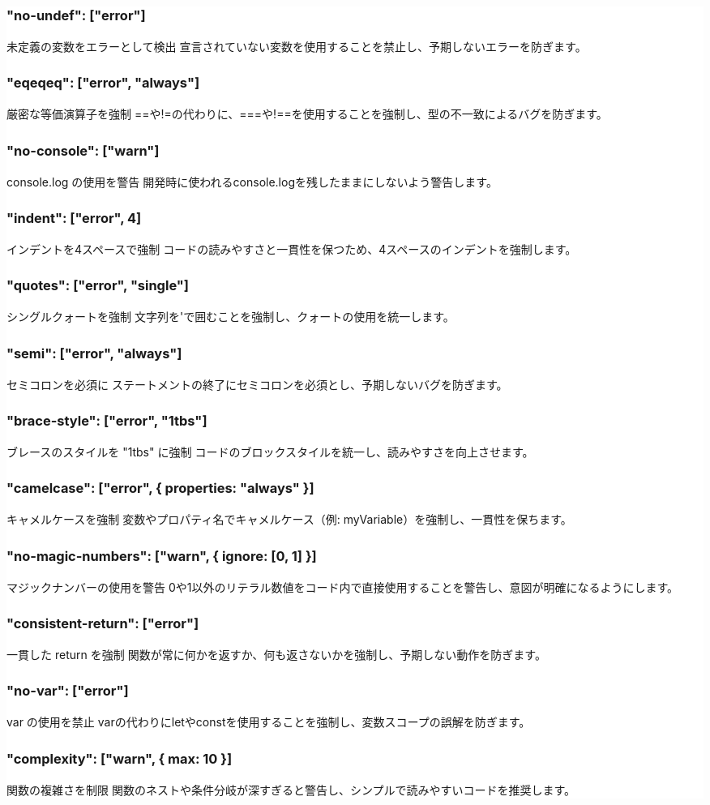 ### "no-undef": ["error"]
未定義の変数をエラーとして検出
宣言されていない変数を使用することを禁止し、予期しないエラーを防ぎます。

### "eqeqeq": ["error", "always"]
厳密な等価演算子を強制
==や!=の代わりに、===や!==を使用することを強制し、型の不一致によるバグを防ぎます。

### "no-console": ["warn"]
console.log の使用を警告
開発時に使われるconsole.logを残したままにしないよう警告します。

### "indent": ["error", 4]
インデントを4スペースで強制
コードの読みやすさと一貫性を保つため、4スペースのインデントを強制します。

### "quotes": ["error", "single"]
シングルクォートを強制
文字列を'で囲むことを強制し、クォートの使用を統一します。

### "semi": ["error", "always"]
セミコロンを必須に
ステートメントの終了にセミコロンを必須とし、予期しないバグを防ぎます。

### "brace-style": ["error", "1tbs"]
ブレースのスタイルを "1tbs" に強制
コードのブロックスタイルを統一し、読みやすさを向上させます。

### "camelcase": ["error", { properties: "always" }]
キャメルケースを強制
変数やプロパティ名でキャメルケース（例: myVariable）を強制し、一貫性を保ちます。

### "no-magic-numbers": ["warn", { ignore: [0, 1] }]
マジックナンバーの使用を警告
0や1以外のリテラル数値をコード内で直接使用することを警告し、意図が明確になるようにします。

### "consistent-return": ["error"]
一貫した return を強制
関数が常に何かを返すか、何も返さないかを強制し、予期しない動作を防ぎます。

### "no-var": ["error"]
var の使用を禁止
varの代わりにletやconstを使用することを強制し、変数スコープの誤解を防ぎます。

### "complexity": ["warn", { max: 10 }]
関数の複雑さを制限
関数のネストや条件分岐が深すぎると警告し、シンプルで読みやすいコードを推奨します。
